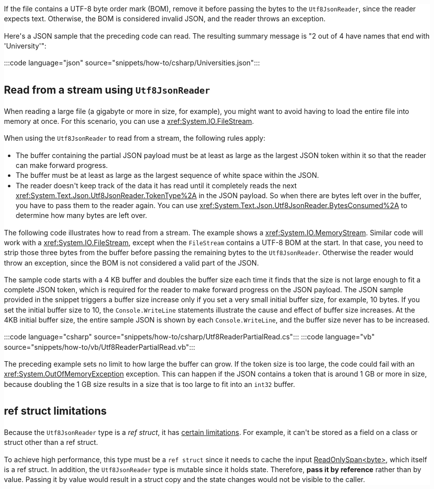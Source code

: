   If the file contains a UTF-8 byte order mark (BOM), remove it before passing the bytes to the `Utf8JsonReader`, since the reader expects text. Otherwise, the BOM is considered invalid JSON, and the reader throws an exception.

Here's a JSON sample that the preceding code can read. The resulting summary message is "2 out of 4 have names that end with 'University'":

:::code language="json" source="snippets/how-to/csharp/Universities.json":::

## Read from a stream using `Utf8JsonReader`

When reading a large file (a gigabyte or more in size, for example), you might want to avoid having to load the entire file into memory at once. For this scenario, you can use a <xref:System.IO.FileStream>.

When using the `Utf8JsonReader` to read from a stream, the following rules apply:

* The buffer containing the partial JSON payload must be at least as large as the largest JSON token within it so that the reader can make forward progress.
* The buffer must be at least as large as the largest sequence of white space within the JSON.
* The reader doesn't keep track of the data it has read until it completely reads the next <xref:System.Text.Json.Utf8JsonReader.TokenType%2A> in the JSON payload. So when there are bytes left over in the buffer, you have to pass them to the reader again. You can use <xref:System.Text.Json.Utf8JsonReader.BytesConsumed%2A> to determine how many bytes are left over.

The following code illustrates how to read from a stream. The example shows a <xref:System.IO.MemoryStream>. Similar code will work with a <xref:System.IO.FileStream>, except when the `FileStream` contains a UTF-8 BOM at the start. In that case, you need to strip those three bytes from the buffer before passing the remaining bytes to the `Utf8JsonReader`. Otherwise the reader would throw an exception, since the BOM is not considered a valid part of the JSON.

The sample code starts with a 4 KB buffer and doubles the buffer size each time it finds that the size is not large enough to fit a complete JSON token, which is required for the reader to make forward progress on the JSON payload. The JSON sample provided in the snippet triggers a buffer size increase only if you set a very small initial buffer size, for example, 10 bytes. If you set the initial buffer size to 10, the `Console.WriteLine` statements illustrate the cause and effect of buffer size increases. At the 4KB initial buffer size, the entire sample JSON is shown by each `Console.WriteLine`, and the buffer size never has to be increased.

:::code language="csharp" source="snippets/how-to/csharp/Utf8ReaderPartialRead.cs":::
:::code language="vb" source="snippets/how-to/vb/Utf8ReaderPartialRead.vb":::

The preceding example sets no limit to how large the buffer can grow. If the token size is too large, the code could fail with an <xref:System.OutOfMemoryException> exception. This can happen if the JSON contains a token that is around 1 GB or more in size, because doubling the 1 GB size results in a size that is too large to fit into an `int32` buffer.

## ref struct limitations

Because the `Utf8JsonReader` type is a *ref struct*, it has [certain limitations](../../../csharp/language-reference/builtin-types/ref-struct.md). For example, it can't be stored as a field on a class or struct other than a ref struct.

To achieve high performance, this type must be a `ref struct` since it needs to cache the input [ReadOnlySpan\<byte>](xref:System.ReadOnlySpan%601), which itself is a ref struct. In addition, the `Utf8JsonReader` type is mutable since it holds state. Therefore, **pass it by reference** rather than by value. Passing it by value would result in a struct copy and the state changes would not be visible to the caller.

